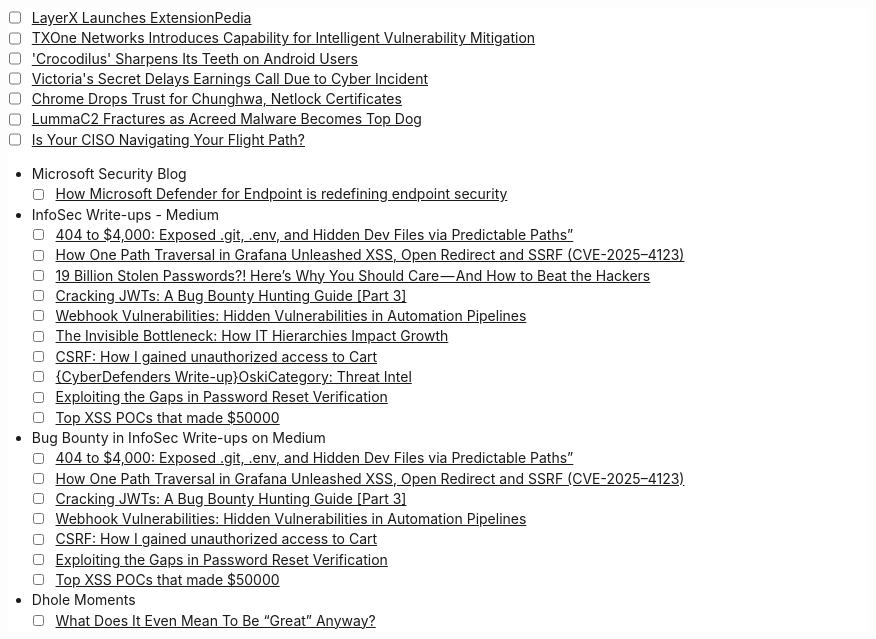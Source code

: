   - [ ] [LayerX Launches ExtensionPedia](https://www.darkreading.com/endpoint-security/layerx-launches-extensionpedia)
  - [ ] [TXOne Networks Introduces Capability for Intelligent Vulnerability Mitigation](https://www.darkreading.com/ics-ot-security/txone-networks-intelligent-vulnerability-mitigation)
  - [ ] ['Crocodilus' Sharpens Its Teeth on Android Users](https://www.darkreading.com/mobile-security/crocodilus-sharpens-teeth-android-users)
  - [ ] [Victoria's Secret Delays Earnings Call Due to Cyber Incident](https://www.darkreading.com/vulnerabilities-threats/victorias-secret-delays-earnings-cyber-incident)
  - [ ] [Chrome Drops Trust for Chunghwa, Netlock Certificates](https://www.darkreading.com/remote-workforce/chrome-drops-trust-chunghwa-netlock-certificates)
  - [ ] [LummaC2 Fractures as Acreed Malware Becomes Top Dog](https://www.darkreading.com/remote-workforce/lummac2-fractures-acreed-malware-top-dog)
  - [ ] [Is Your CISO Navigating Your Flight Path?](https://www.darkreading.com/cybersecurity-operations/ciso-navigating-your-flight-path)
- Microsoft Security Blog
  - [ ] [How Microsoft Defender for Endpoint is redefining endpoint security](https://www.microsoft.com/en-us/security/blog/2025/06/03/how-microsoft-defender-for-endpoint-is-redefining-endpoint-security/)
- InfoSec Write-ups - Medium
  - [ ] [404 to $4,000: Exposed .git, .env, and Hidden Dev Files via Predictable Paths”](https://infosecwriteups.com/404-to-4-000-exposed-git-env-and-hidden-dev-files-via-predictable-paths-f5723b3ad3f8?source=rss----7b722bfd1b8d---4)
  - [ ] [How One Path Traversal in Grafana Unleashed XSS, Open Redirect and SSRF (CVE-2025–4123)](https://infosecwriteups.com/how-one-path-traversal-in-grafana-unleashed-xss-open-redirect-and-ssrf-cve-2025-4123-b35245dccaab?source=rss----7b722bfd1b8d---4)
  - [ ] [19 Billion Stolen Passwords?! Here’s Why You Should Care — And How to Beat the Hackers](https://infosecwriteups.com/19-billion-stolen-passwords-heres-why-you-should-care-and-how-to-beat-the-hackers-d3bff46be82f?source=rss----7b722bfd1b8d---4)
  - [ ] [Cracking JWTs: A Bug Bounty Hunting Guide [Part 3]](https://infosecwriteups.com/cracking-jwts-a-bug-bounty-hunting-guide-part-3-4cee87018c39?source=rss----7b722bfd1b8d---4)
  - [ ] [Webhook Vulnerabilities: Hidden Vulnerabilities in Automation Pipelines](https://infosecwriteups.com/webhook-vulnerabilities-hidden-vulnerabilities-in-automation-pipelines-724d09ec6130?source=rss----7b722bfd1b8d---4)
  - [ ] [The Invisible Bottleneck: How IT Hierarchies Impact Growth](https://infosecwriteups.com/the-invisible-bottleneck-how-it-hierarchies-impact-growth-2e23b65c3874?source=rss----7b722bfd1b8d---4)
  - [ ] [CSRF: How I gained unauthorized access to Cart](https://infosecwriteups.com/csrf-how-i-gained-unauthorized-access-to-cart-45e671a180f9?source=rss----7b722bfd1b8d---4)
  - [ ] [{CyberDefenders Write-up}OskiCategory: Threat Intel](https://infosecwriteups.com/cyberdefenders-write-up-oskicategory-threat-intel-f45d1d7a674c?source=rss----7b722bfd1b8d---4)
  - [ ] [Exploiting the Gaps in Password Reset Verification](https://infosecwriteups.com/exploiting-the-gaps-in-password-reset-verification-9bb86ec95d29?source=rss----7b722bfd1b8d---4)
  - [ ] [Top XSS POCs that made $50000](https://infosecwriteups.com/top-xss-pocs-that-made-50000-1691200eb599?source=rss----7b722bfd1b8d---4)
- Bug Bounty in InfoSec Write-ups on Medium
  - [ ] [404 to $4,000: Exposed .git, .env, and Hidden Dev Files via Predictable Paths”](https://infosecwriteups.com/404-to-4-000-exposed-git-env-and-hidden-dev-files-via-predictable-paths-f5723b3ad3f8?source=rss----7b722bfd1b8d--bug_bounty)
  - [ ] [How One Path Traversal in Grafana Unleashed XSS, Open Redirect and SSRF (CVE-2025–4123)](https://infosecwriteups.com/how-one-path-traversal-in-grafana-unleashed-xss-open-redirect-and-ssrf-cve-2025-4123-b35245dccaab?source=rss----7b722bfd1b8d--bug_bounty)
  - [ ] [Cracking JWTs: A Bug Bounty Hunting Guide [Part 3]](https://infosecwriteups.com/cracking-jwts-a-bug-bounty-hunting-guide-part-3-4cee87018c39?source=rss----7b722bfd1b8d--bug_bounty)
  - [ ] [Webhook Vulnerabilities: Hidden Vulnerabilities in Automation Pipelines](https://infosecwriteups.com/webhook-vulnerabilities-hidden-vulnerabilities-in-automation-pipelines-724d09ec6130?source=rss----7b722bfd1b8d--bug_bounty)
  - [ ] [CSRF: How I gained unauthorized access to Cart](https://infosecwriteups.com/csrf-how-i-gained-unauthorized-access-to-cart-45e671a180f9?source=rss----7b722bfd1b8d--bug_bounty)
  - [ ] [Exploiting the Gaps in Password Reset Verification](https://infosecwriteups.com/exploiting-the-gaps-in-password-reset-verification-9bb86ec95d29?source=rss----7b722bfd1b8d--bug_bounty)
  - [ ] [Top XSS POCs that made $50000](https://infosecwriteups.com/top-xss-pocs-that-made-50000-1691200eb599?source=rss----7b722bfd1b8d--bug_bounty)
- Dhole Moments
  - [ ] [What Does It Even Mean To Be “Great” Anyway?](https://soatok.blog/2025/06/02/what-does-it-even-mean-to-be-great-anyway/)